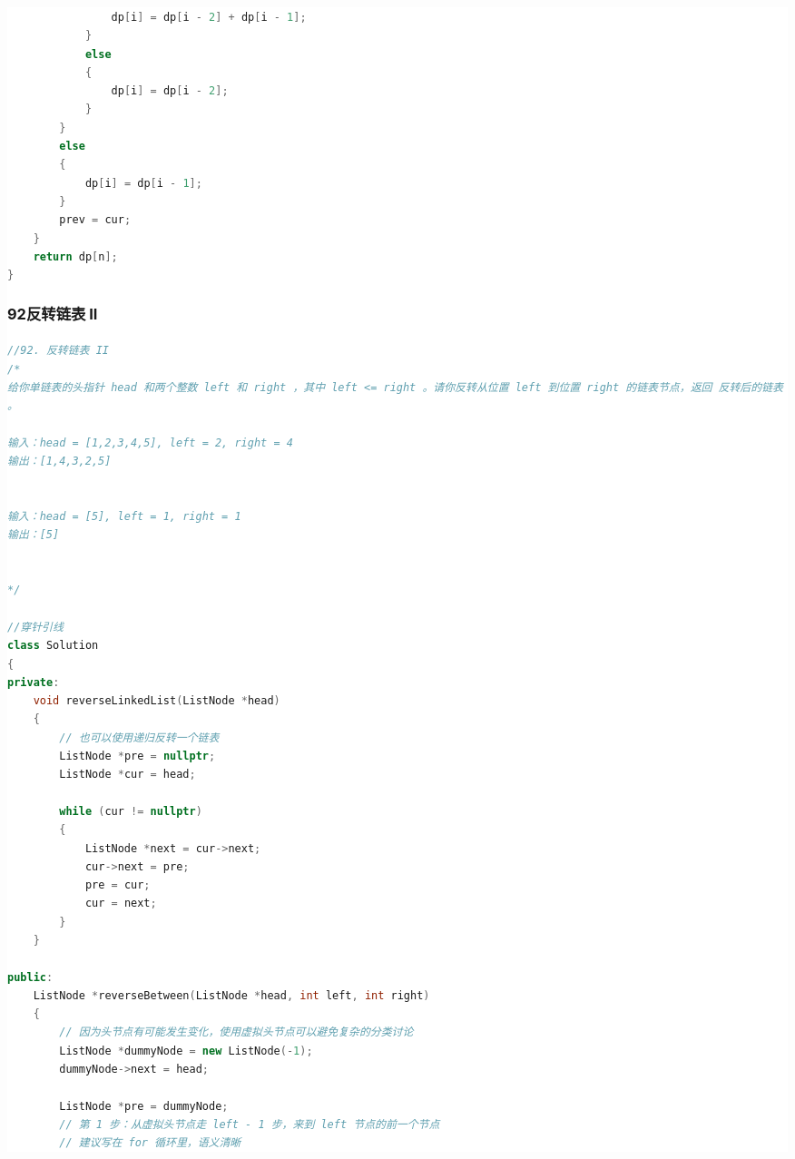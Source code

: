 ```cpp
				dp[i] = dp[i - 2] + dp[i - 1];
			}
			else
			{
				dp[i] = dp[i - 2];
			}
		}
		else
		{
			dp[i] = dp[i - 1];
		}
		prev = cur;
	}
	return dp[n];
}
```

### 92反转链表 II

```cpp
//92. 反转链表 II
/*
给你单链表的头指针 head 和两个整数 left 和 right ，其中 left <= right 。请你反转从位置 left 到位置 right 的链表节点，返回 反转后的链表 。 

输入：head = [1,2,3,4,5], left = 2, right = 4
输出：[1,4,3,2,5]


输入：head = [5], left = 1, right = 1
输出：[5]


*/

//穿针引线
class Solution
{
private:
    void reverseLinkedList(ListNode *head)
    {
        // 也可以使用递归反转一个链表
        ListNode *pre = nullptr;
        ListNode *cur = head;

        while (cur != nullptr)
        {
            ListNode *next = cur->next;
            cur->next = pre;
            pre = cur;
            cur = next;
        }
    }

public:
    ListNode *reverseBetween(ListNode *head, int left, int right)
    {
        // 因为头节点有可能发生变化，使用虚拟头节点可以避免复杂的分类讨论
        ListNode *dummyNode = new ListNode(-1);
        dummyNode->next = head;

        ListNode *pre = dummyNode;
        // 第 1 步：从虚拟头节点走 left - 1 步，来到 left 节点的前一个节点
        // 建议写在 for 循环里，语义清晰
```